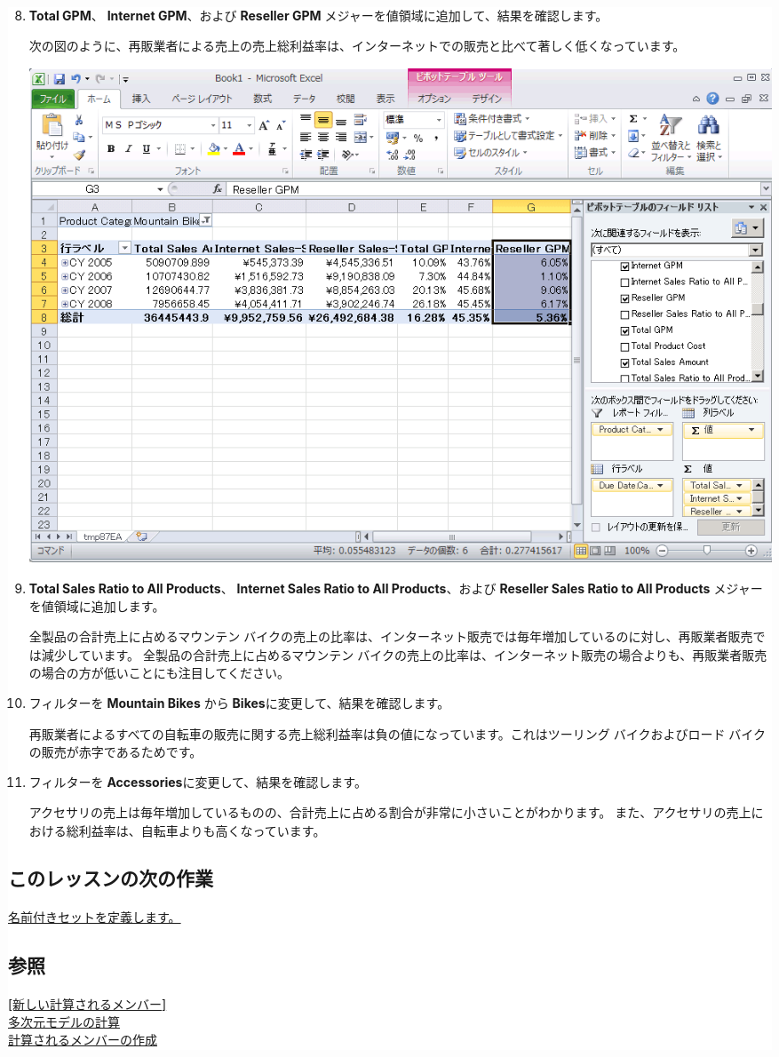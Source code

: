 8.  **Total GPM**、 **Internet GPM**、および **Reseller GPM** メジャーを値領域に追加して、結果を確認します。  
  
    次の図のように、再販業者による売上の売上総利益率は、インターネットでの販売と比べて著しく低くなっています。  
  
    ![データ ペインの再販業者の売上を示す](../analysis-services/media/l6-calculatedmembers-7b.gif "再販業者の売上を示すデータ ペイン")  
  
9. **Total Sales Ratio to All Products**、 **Internet Sales Ratio to All Products**、および **Reseller Sales Ratio to All Products** メジャーを値領域に追加します。  
  
    全製品の合計売上に占めるマウンテン バイクの売上の比率は、インターネット販売では毎年増加しているのに対し、再販業者販売では減少しています。 全製品の合計売上に占めるマウンテン バイクの売上の比率は、インターネット販売の場合よりも、再販業者販売の場合の方が低いことにも注目してください。  
  
10. フィルターを **Mountain Bikes** から **Bikes**に変更して、結果を確認します。  
  
    再販業者によるすべての自転車の販売に関する売上総利益率は負の値になっています。これはツーリング バイクおよびロード バイクの販売が赤字であるためです。  
  
11. フィルターを **Accessories**に変更して、結果を確認します。  
  
    アクセサリの売上は毎年増加しているものの、合計売上に占める割合が非常に小さいことがわかります。 また、アクセサリの売上における総利益率は、自転車よりも高くなっています。  
  
## <a name="next-task-in-lesson"></a>このレッスンの次の作業  
[名前付きセットを定義します。](../analysis-services/lesson-6-2-defining-named-sets.md)  
  
## <a name="see-also"></a>参照  
[[新しい計算されるメンバー]](../analysis-services/multidimensional-models-olap-logical-cube-objects/calculations.md)  
[多次元モデルの計算](../analysis-services/multidimensional-models/calculations-in-multidimensional-models.md)  
[計算されるメンバーの作成](../analysis-services/multidimensional-models/create-calculated-members.md)  
  
  
  
